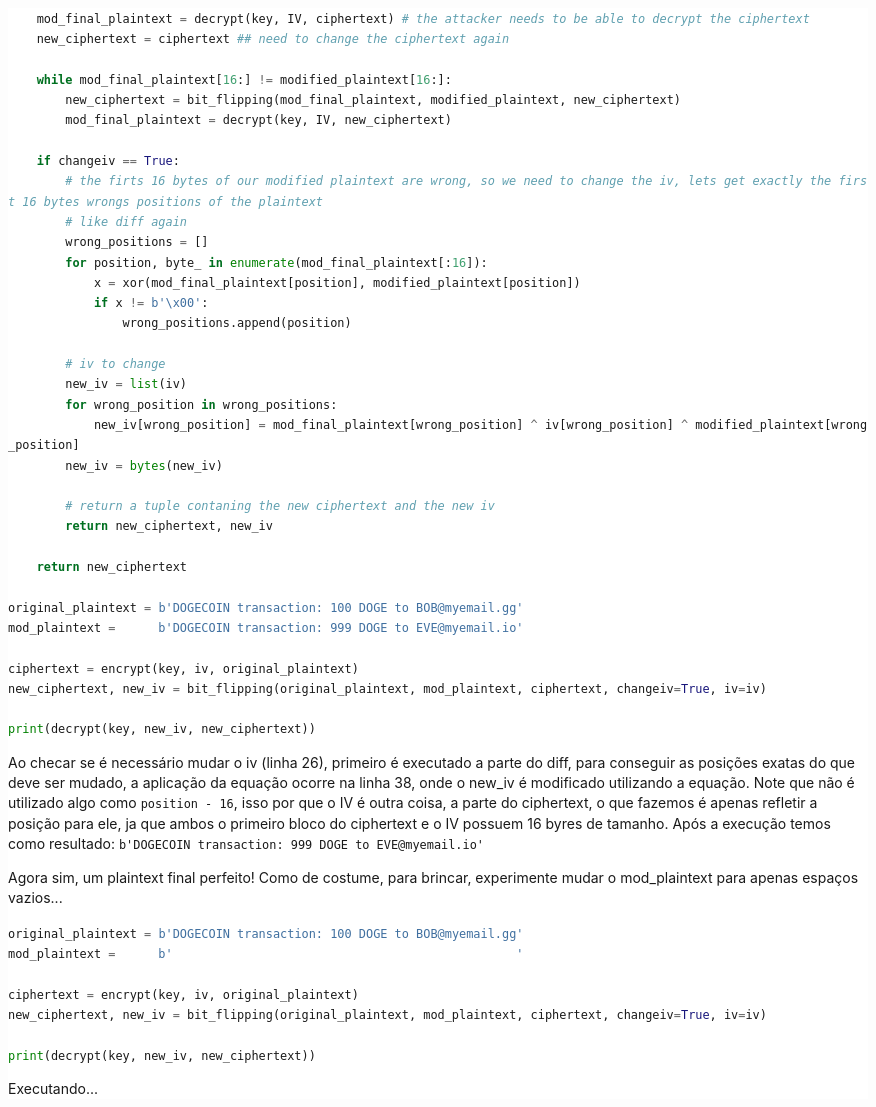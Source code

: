 ```python
    mod_final_plaintext = decrypt(key, IV, ciphertext) # the attacker needs to be able to decrypt the ciphertext
    new_ciphertext = ciphertext ## need to change the ciphertext again
    
    while mod_final_plaintext[16:] != modified_plaintext[16:]:
        new_ciphertext = bit_flipping(mod_final_plaintext, modified_plaintext, new_ciphertext)
        mod_final_plaintext = decrypt(key, IV, new_ciphertext)

    if changeiv == True:
        # the firts 16 bytes of our modified plaintext are wrong, so we need to change the iv, lets get exactly the first 16 bytes wrongs positions of the plaintext
        # like diff again      
        wrong_positions = []
        for position, byte_ in enumerate(mod_final_plaintext[:16]):
            x = xor(mod_final_plaintext[position], modified_plaintext[position])
            if x != b'\x00':
                wrong_positions.append(position)

        # iv to change   
        new_iv = list(iv)
        for wrong_position in wrong_positions:
            new_iv[wrong_position] = mod_final_plaintext[wrong_position] ^ iv[wrong_position] ^ modified_plaintext[wrong_position]
        new_iv = bytes(new_iv)

        # return a tuple contaning the new ciphertext and the new iv
        return new_ciphertext, new_iv

    return new_ciphertext
    
original_plaintext = b'DOGECOIN transaction: 100 DOGE to BOB@myemail.gg'
mod_plaintext =      b'DOGECOIN transaction: 999 DOGE to EVE@myemail.io'

ciphertext = encrypt(key, iv, original_plaintext)
new_ciphertext, new_iv = bit_flipping(original_plaintext, mod_plaintext, ciphertext, changeiv=True, iv=iv)

print(decrypt(key, new_iv, new_ciphertext))
```

Ao checar se é necessário mudar o iv (linha 26), primeiro é executado a parte do diff, para conseguir as posições exatas do que deve ser mudado, a aplicação da equação ocorre na linha 38, onde o new_iv é modificado utilizando a equação. Note que não é utilizado algo como `position - 16`, isso por que o IV é outra coisa, a parte do ciphertext, o que fazemos é apenas refletir a posição para ele, ja que ambos o primeiro bloco do ciphertext e o IV possuem 16 byres de tamanho. 
Após a execução temos como resultado: `b'DOGECOIN transaction: 999 DOGE to EVE@myemail.io'`

Agora sim, um plaintext final perfeito! Como de costume, para brincar, experimente mudar o mod_plaintext para apenas espaços vazios...
```python
original_plaintext = b'DOGECOIN transaction: 100 DOGE to BOB@myemail.gg'
mod_plaintext =      b'                                                '

ciphertext = encrypt(key, iv, original_plaintext)
new_ciphertext, new_iv = bit_flipping(original_plaintext, mod_plaintext, ciphertext, changeiv=True, iv=iv)

print(decrypt(key, new_iv, new_ciphertext))
```
Executando...

